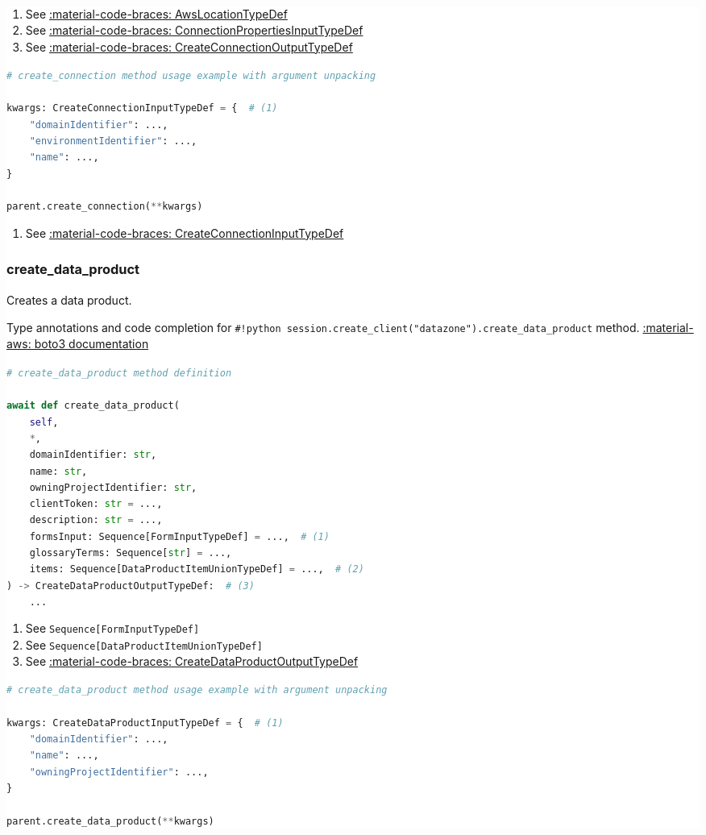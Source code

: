 1. See [:material-code-braces: AwsLocationTypeDef](./type_defs.md#awslocationtypedef)
2. See [:material-code-braces: ConnectionPropertiesInputTypeDef](./type_defs.md#connectionpropertiesinputtypedef)
3. See [:material-code-braces: CreateConnectionOutputTypeDef](./type_defs.md#createconnectionoutputtypedef)


```python
# create_connection method usage example with argument unpacking

kwargs: CreateConnectionInputTypeDef = {  # (1)
    "domainIdentifier": ...,
    "environmentIdentifier": ...,
    "name": ...,
}

parent.create_connection(**kwargs)
```

1. See [:material-code-braces: CreateConnectionInputTypeDef](./type_defs.md#createconnectioninputtypedef)

### create\_data\_product

Creates a data product.

Type annotations and code completion for `#!python session.create_client("datazone").create_data_product` method.
[:material-aws: boto3 documentation](https://boto3.amazonaws.com/v1/documentation/api/latest/reference/services/datazone/client/create_data_product.html)

```python
# create_data_product method definition

await def create_data_product(
    self,
    *,
    domainIdentifier: str,
    name: str,
    owningProjectIdentifier: str,
    clientToken: str = ...,
    description: str = ...,
    formsInput: Sequence[FormInputTypeDef] = ...,  # (1)
    glossaryTerms: Sequence[str] = ...,
    items: Sequence[DataProductItemUnionTypeDef] = ...,  # (2)
) -> CreateDataProductOutputTypeDef:  # (3)
    ...
```

1. See `Sequence[FormInputTypeDef]`
2. See `Sequence[DataProductItemUnionTypeDef]`
3. See [:material-code-braces: CreateDataProductOutputTypeDef](./type_defs.md#createdataproductoutputtypedef)


```python
# create_data_product method usage example with argument unpacking

kwargs: CreateDataProductInputTypeDef = {  # (1)
    "domainIdentifier": ...,
    "name": ...,
    "owningProjectIdentifier": ...,
}

parent.create_data_product(**kwargs)
```
